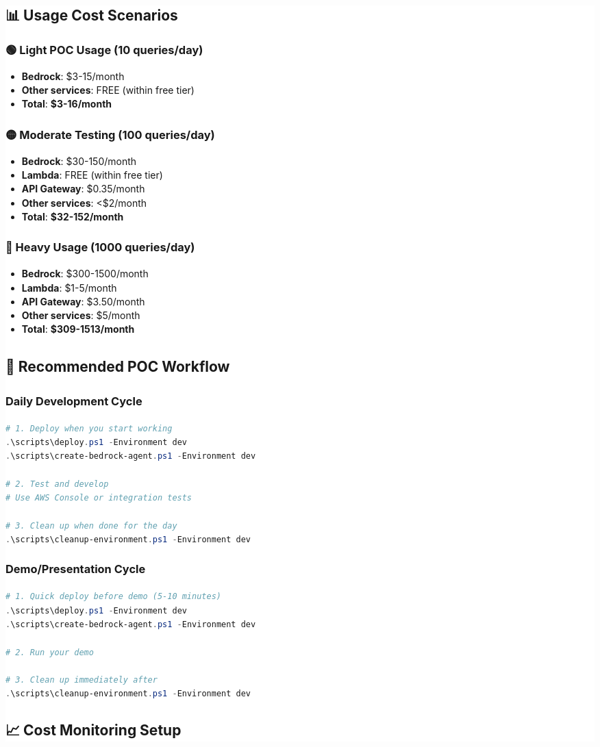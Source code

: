 ## 📊 Usage Cost Scenarios

### 🟢 Light POC Usage (10 queries/day)
- **Bedrock**: $3-15/month
- **Other services**: FREE (within free tier)
- **Total**: **$3-16/month**

### 🟡 Moderate Testing (100 queries/day)
- **Bedrock**: $30-150/month
- **Lambda**: FREE (within free tier)
- **API Gateway**: $0.35/month
- **Other services**: <$2/month
- **Total**: **$32-152/month**

### 🔴 Heavy Usage (1000 queries/day)
- **Bedrock**: $300-1500/month
- **Lambda**: $1-5/month
- **API Gateway**: $3.50/month
- **Other services**: $5/month
- **Total**: **$309-1513/month**

## 🔄 Recommended POC Workflow

### Daily Development Cycle
```powershell
# 1. Deploy when you start working
.\scripts\deploy.ps1 -Environment dev
.\scripts\create-bedrock-agent.ps1 -Environment dev

# 2. Test and develop
# Use AWS Console or integration tests

# 3. Clean up when done for the day
.\scripts\cleanup-environment.ps1 -Environment dev
```

### Demo/Presentation Cycle
```powershell
# 1. Quick deploy before demo (5-10 minutes)
.\scripts\deploy.ps1 -Environment dev
.\scripts\create-bedrock-agent.ps1 -Environment dev

# 2. Run your demo

# 3. Clean up immediately after
.\scripts\cleanup-environment.ps1 -Environment dev
```

## 📈 Cost Monitoring Setup
